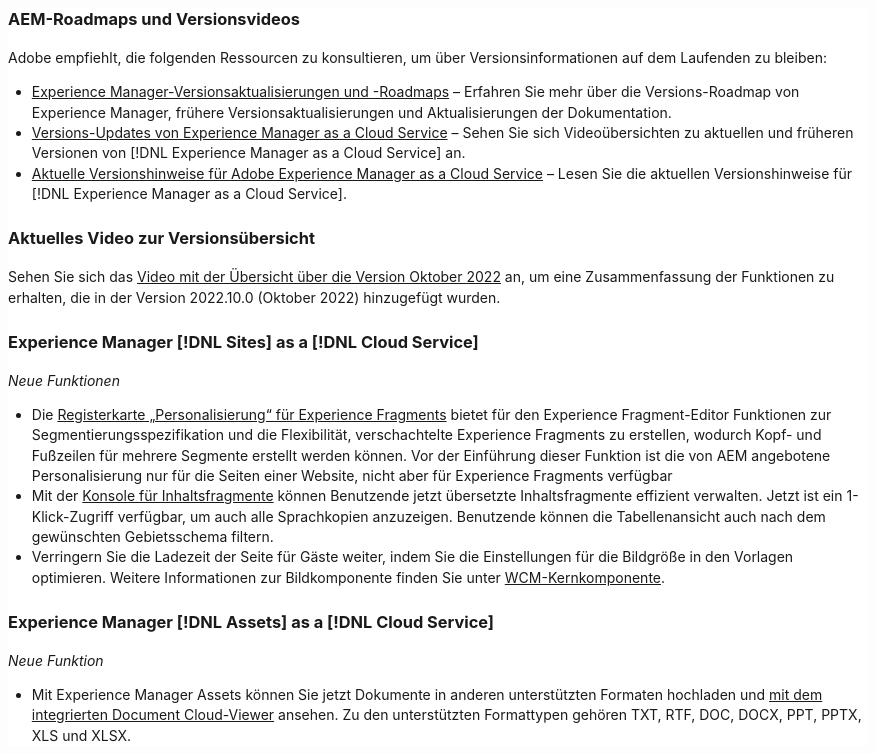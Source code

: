 ### AEM-Roadmaps und Versionsvideos

Adobe empfiehlt, die folgenden Ressourcen zu konsultieren, um über Versionsinformationen auf dem Laufenden zu bleiben:

* [Experience Manager-Versionsaktualisierungen und -Roadmaps](https://experienceleague.adobe.com/docs/experience-manager-release-information/aem-release-updates/home.html?lang=de) – Erfahren Sie mehr über die Versions-Roadmap von Experience Manager, frühere Versionsaktualisierungen und Aktualisierungen der Dokumentation.
* [Versions-Updates von Experience Manager as a Cloud Service](https://experienceleague.adobe.com/docs/experience-manager-release-overview-events/aemcsupdates/overview.html?lang=de) – Sehen Sie sich Videoübersichten zu aktuellen und früheren Versionen von [!DNL Experience Manager as a Cloud Service] an.
* [Aktuelle Versionshinweise für Adobe Experience Manager as a Cloud Service](https://experienceleague.adobe.com/docs/experience-manager-cloud-service/content/release-notes/release-notes/release-notes-current.html?lang=de) – Lesen Sie die aktuellen Versionshinweise für [!DNL Experience Manager as a Cloud Service].

### Aktuelles Video zur Versionsübersicht

Sehen Sie sich das [Video mit der Übersicht über die Version Oktober 2022](https://images-tv.adobe.com/mpcv3/6598/f98f7d11-bfc2-49c6-becf-82ae84e06207_1665697595.854x480at800_h264.mp4) an, um eine Zusammenfassung der Funktionen zu erhalten, die in der Version 2022.10.0 (Oktober 2022) hinzugefügt wurden.

### Experience Manager [!DNL Sites] as a [!DNL Cloud Service]

_Neue Funktionen_

* Die [Registerkarte „Personalisierung“ für Experience Fragments](https://experienceleague.adobe.com/docs/experience-manager-cloud-service/content/sites/authoring/fundamentals/experience-fragments.html?lang=de#personalization-experience-fragment) bietet für den Experience Fragment-Editor Funktionen zur Segmentierungsspezifikation und die Flexibilität, verschachtelte Experience Fragments zu erstellen, wodurch Kopf- und Fußzeilen für mehrere Segmente erstellt werden können. Vor der Einführung dieser Funktion ist die von AEM angebotene Personalisierung nur für die Seiten einer Website, nicht aber für Experience Fragments verfügbar
* Mit der [Konsole für Inhaltsfragmente](https://experienceleague.adobe.com/docs/experience-manager-cloud-service/content/sites/administering/content-fragments/content-fragments-console.html?lang=de) können Benutzende jetzt übersetzte Inhaltsfragmente effizient verwalten. Jetzt ist ein 1-Klick-Zugriff verfügbar, um auch alle Sprachkopien anzuzeigen. Benutzende können die Tabellenansicht auch nach dem gewünschten Gebietsschema filtern.
* Verringern Sie die Ladezeit der Seite für Gäste weiter, indem Sie die Einstellungen für die Bildgröße in den Vorlagen optimieren. Weitere Informationen zur Bildkomponente finden Sie unter [WCM-Kernkomponente](https://github.com/adobe/aem-core-wcm-components).

### Experience Manager [!DNL Assets] as a [!DNL Cloud Service]

_Neue Funktion_

* Mit Experience Manager Assets können Sie jetzt Dokumente in anderen unterstützten Formaten hochladen und [mit dem integrierten Document Cloud-Viewer](https://experienceleague.adobe.com/docs/experience-manager-cloud-service/content/assets/manage/manage-pdf-documents.html?lang=de) ansehen. Zu den unterstützten Formattypen gehören TXT, RTF, DOC, DOCX, PPT, PPTX, XLS und XLSX.
